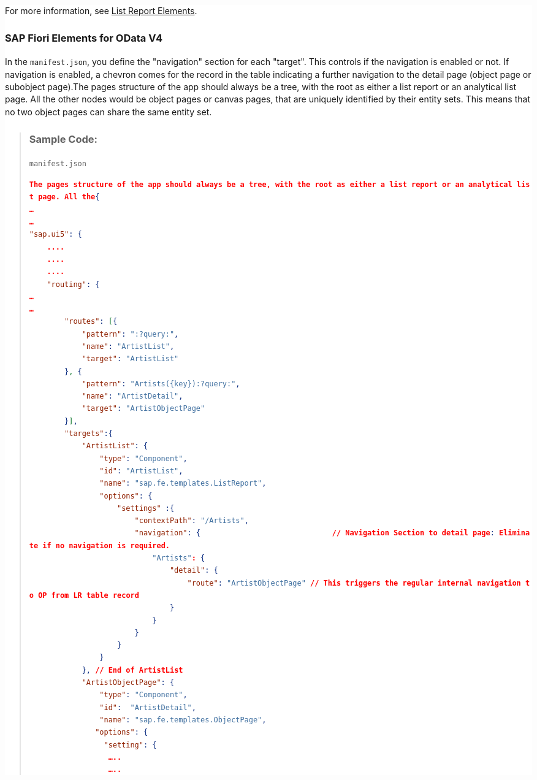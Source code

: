 For more information, see [List Report Elements](list-report-elements-1cf5c7f.md).



### SAP Fiori Elements for OData V4

In the `manifest.json`, you define the "navigation" section for each "target". This controls if the navigation is enabled or not. If navigation is enabled, a chevron comes for the record in the table indicating a further navigation to the detail page \(object page or subobject page\).The pages structure of the app should always be a tree, with the root as either a list report or an analytical list page. All the other nodes would be object pages or canvas pages, that are uniquely identified by their entity sets. This means that no two object pages can share the same entity set.

> ### Sample Code:  
> `manifest.json`
> 
> ```json
> The pages structure of the app should always be a tree, with the root as either a list report or an analytical list page. All the{
> …
> …
> "sap.ui5": {
>     ....
>     ....
>     ....
>     "routing": {
> …
> …
>         "routes": [{
>             "pattern": ":?query:",
>             "name": "ArtistList",
>             "target": "ArtistList"
>         }, {
>             "pattern": "Artists({key}):?query:",
>             "name": "ArtistDetail",
>             "target": "ArtistObjectPage"
>         }],
>         "targets":{
>             "ArtistList": {
>                 "type": "Component",
>                 "id": "ArtistList",
>                 "name": "sap.fe.templates.ListReport",
>                 "options": {
>                     "settings" :{                         
>                         "contextPath": "/Artists",
>                         "navigation": {                              // Navigation Section to detail page: Eliminate if no navigation is required.
>                             "Artists": {                                
>                                 "detail": {                                     
>                                     "route": "ArtistObjectPage" // This triggers the regular internal navigation to OP from LR table record
>                                 }                          
>                             }                         
>                         }
>                     }
>                 }
>             }, // End of ArtistList
>             "ArtistObjectPage": {
>                 "type": "Component",
>                 "id":  "ArtistDetail",                 
>                 "name": "sap.fe.templates.ObjectPage",
>                "options": {
>                  "setting": {
>                   …..
>                   …..